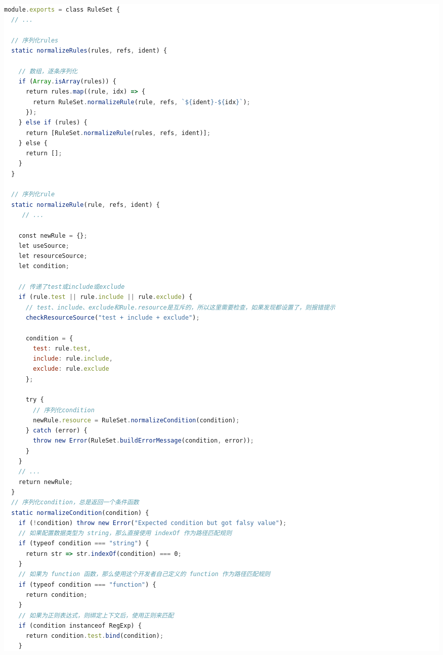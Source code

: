 ```js
module.exports = class RuleSet {
  // ...
  
  // 序列化rules
  static normalizeRules(rules, refs, ident) {
    
    // 数组，逐条序列化
    if (Array.isArray(rules)) {
      return rules.map((rule, idx) => {
        return RuleSet.normalizeRule(rule, refs, `${ident}-${idx}`);
      });
    } else if (rules) {
      return [RuleSet.normalizeRule(rules, refs, ident)];
    } else {
      return [];
    }
  }
  
  // 序列化rule
  static normalizeRule(rule, refs, ident) {
     // ...
    
    const newRule = {};
    let useSource;
    let resourceSource;
    let condition;
    
    // 传递了test或include或exclude
    if (rule.test || rule.include || rule.exclude) {
      // test、include、exclude和Rule.resource是互斥的，所以这里需要检查，如果发现都设置了，则报错提示
      checkResourceSource("test + include + exclude");
      
      condition = {
        test: rule.test,
        include: rule.include,
        exclude: rule.exclude
      };
      
      try {
        // 序列化condition
        newRule.resource = RuleSet.normalizeCondition(condition);
      } catch (error) {
        throw new Error(RuleSet.buildErrorMessage(condition, error));
      }
    }
    // ...
    return newRule;
  }
  // 序列化condition，总是返回一个条件函数
  static normalizeCondition(condition) {
    if (!condition) throw new Error("Expected condition but got falsy value");
    // 如果配置数据类型为 string，那么直接使用 indexOf 作为路径匹配规则
    if (typeof condition === "string") {
      return str => str.indexOf(condition) === 0;
    }
    // 如果为 function 函数，那么使用这个开发者自己定义的 function 作为路径匹配规则
    if (typeof condition === "function") {
      return condition;
    }
    // 如果为正则表达式，则绑定上下文后，使用正则来匹配
    if (condition instanceof RegExp) {
      return condition.test.bind(condition);
    }
```